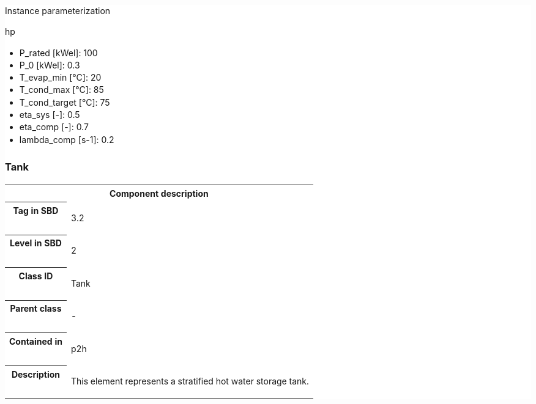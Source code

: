 <th colspan=2>
Instance parameterization</th>
</tr>
<tr>
<td colspan=1>
<p>hp</p></td>
<td colspan=2>
<ul>
<li>P_rated [kWel]: 100</li>
<li>P_0 [kWel]: 0.3</li>
<li>T_evap_min [°C]: 20</li>
<li>T_cond_max [°C]: 85</li>
<li>T_cond_target [°C]: 75</li>
<li>eta_sys [-]: 0.5</li>
<li>eta_comp [-]: 0.7</li>
<li>lambda_comp [s-1]: 0.2</li>
</ul></td>
</tr>
</table>

### Tank


<table>
<tr>
<th colspan=3>
Component description</th>
</tr>
<tr>
<th colspan=1>
Tag in SBD</th>
<td colspan=2>
<p>3.2</p></td>
</tr>
<tr>
<th colspan=1>
Level in SBD</th>
<td colspan=2>
<p>2</p></td>
</tr>
<tr>
<th colspan=1>
Class ID</th>
<td colspan=2>
<p>Tank</p></td>
</tr>
<tr>
<th colspan=1>
Parent class</th>
<td colspan=2>
<p>-</p></td>
</tr>
<tr>
<th colspan=1>
Contained in</th>
<td colspan=2>
<p>p2h</p></td>
</tr>
<tr>
<th colspan=1>
Description</th>
<td colspan=2>
<p>This element represents a stratified hot water storage tank.</p></td>
</tr>